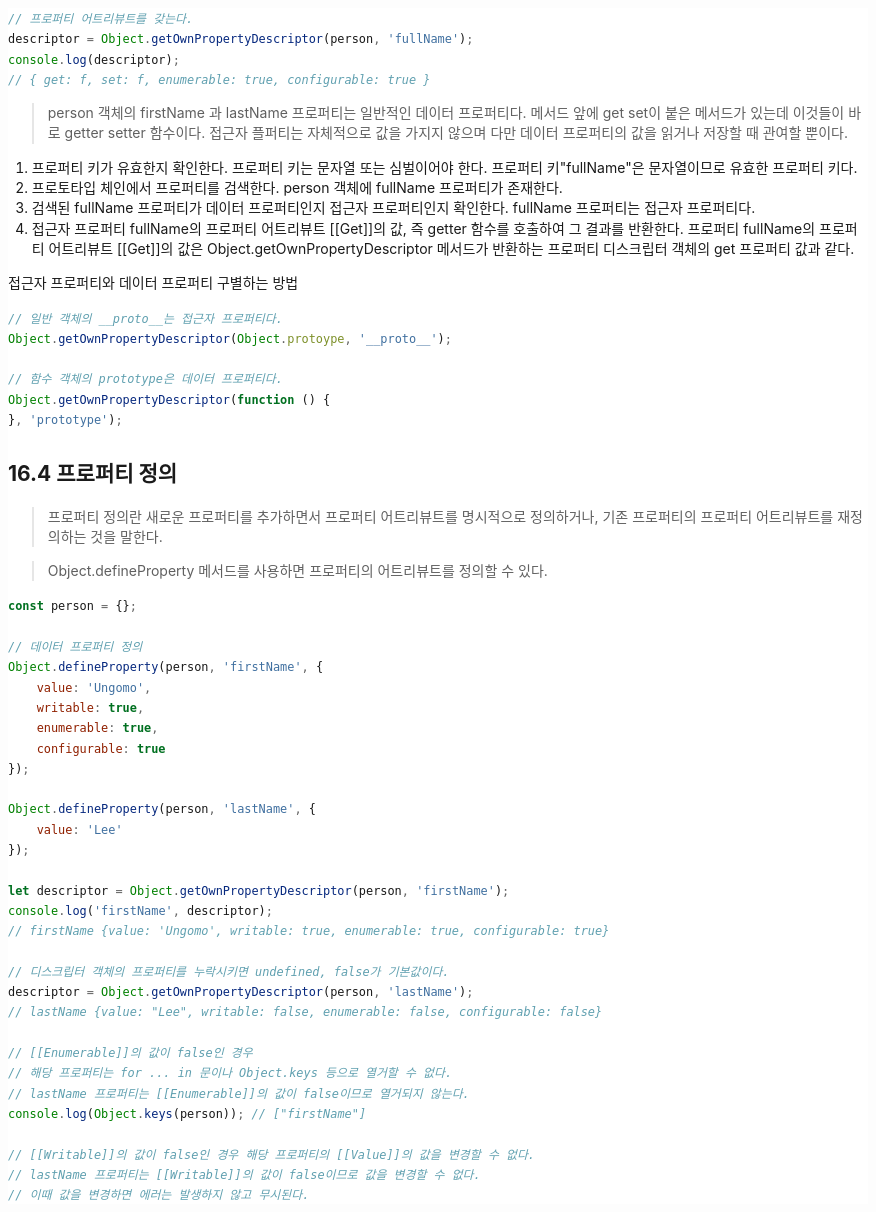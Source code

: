 ```js
// 프로퍼티 어트리뷰트를 갖는다.
descriptor = Object.getOwnPropertyDescriptor(person, 'fullName');
console.log(descriptor);
// { get: f, set: f, enumerable: true, configurable: true }
```

> person 객체의 firstName 과 lastName 프로퍼티는 일반적인 데이터 프로퍼티다.
> 메서드 앞에 get set이 붙은 메서드가 있는데 이것들이 바로 getter setter 함수이다.
> 접근자 플퍼티는 자체적으로 값을 가지지 않으며 다만 데이터 프로퍼티의 값을 읽거나 저장할 때 관여할 뿐이다.

1. 프로퍼티 키가 유효한지 확인한다. 프로퍼티 키는 문자열 또는 심벌이어야 한다. 프로퍼티 키"fullName"은 문자열이므로 유효한 프로퍼티 키다.
2. 프로토타입 체인에서 프로퍼티를 검색한다. person 객체에 fullName 프로퍼티가 존재한다.
3. 검색된 fullName 프로퍼티가 데이터 프로퍼티인지 접근자 프로퍼티인지 확인한다. fullName 프로퍼티는 접근자 프로퍼티다.
4. 접근자 프로퍼티 fullName의 프로퍼티 어트리뷰트 \[\[Get]]의 값, 즉 getter 함수를 호출하여 그 결과를 반환한다. 프로퍼티 fullName의 프로퍼티 어트리뷰트 \[\[Get]]의 값은
   Object.getOwnPropertyDescriptor 메서드가 반환하는 프로퍼티 디스크립터 객체의 get 프로퍼티 값과 같다.

접근자 프로퍼티와 데이터 프로퍼티 구별하는 방법

```js
// 일반 객체의 __proto__는 접근자 프로퍼티다.
Object.getOwnPropertyDescriptor(Object.protoype, '__proto__');

// 함수 객체의 prototype은 데이터 프로퍼티다.
Object.getOwnPropertyDescriptor(function () {
}, 'prototype');
```

## 16.4 프로퍼티 정의

> 프로퍼티 정의란 새로운 프로퍼티를 추가하면서 프로퍼티 어트리뷰트를 명시적으로 정의하거나,
> 기존 프로퍼티의 프로퍼티 어트리뷰트를 재정의하는 것을 말한다.

> Object.defineProperty 메서드를 사용하면 프로퍼티의 어트리뷰트를 정의할 수 있다.

```js
const person = {};

// 데이터 프로퍼티 정의
Object.defineProperty(person, 'firstName', {
    value: 'Ungomo',
    writable: true,
    enumerable: true,
    configurable: true
});

Object.defineProperty(person, 'lastName', {
    value: 'Lee'
});

let descriptor = Object.getOwnPropertyDescriptor(person, 'firstName');
console.log('firstName', descriptor);
// firstName {value: 'Ungomo', writable: true, enumerable: true, configurable: true}

// 디스크립터 객체의 프로퍼티를 누락시키면 undefined, false가 기본값이다.
descriptor = Object.getOwnPropertyDescriptor(person, 'lastName');
// lastName {value: "Lee", writable: false, enumerable: false, configurable: false}

// [[Enumerable]]의 값이 false인 경우
// 해당 프로퍼티는 for ... in 문이나 Object.keys 등으로 열거할 수 없다.
// lastName 프로퍼티는 [[Enumerable]]의 값이 false이므로 열거되지 않는다.
console.log(Object.keys(person)); // ["firstName"]

// [[Writable]]의 값이 false인 경우 해당 프로퍼티의 [[Value]]의 값을 변경할 수 없다.
// lastName 프로퍼티는 [[Writable]]의 값이 false이므로 값을 변경할 수 없다.
// 이때 값을 변경하면 에러는 발생하지 않고 무시된다.
```